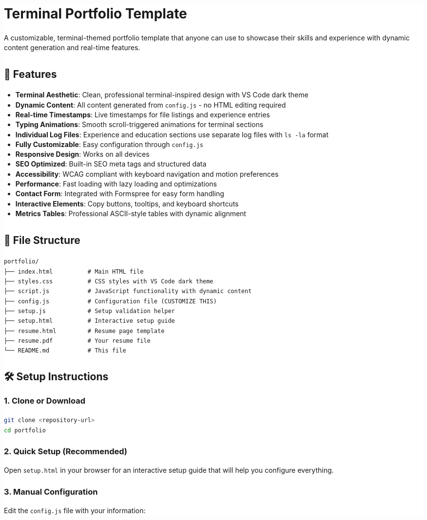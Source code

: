 # Terminal Portfolio Template

A customizable, terminal-themed portfolio template that anyone can use to showcase their skills and experience with dynamic content generation and real-time features.

## 🚀 Features

- **Terminal Aesthetic**: Clean, professional terminal-inspired design with VS Code dark theme
- **Dynamic Content**: All content generated from `config.js` - no HTML editing required
- **Real-time Timestamps**: Live timestamps for file listings and experience entries
- **Typing Animations**: Smooth scroll-triggered animations for terminal sections
- **Individual Log Files**: Experience and education sections use separate log files with `ls -la` format
- **Fully Customizable**: Easy configuration through `config.js`
- **Responsive Design**: Works on all devices
- **SEO Optimized**: Built-in SEO meta tags and structured data
- **Accessibility**: WCAG compliant with keyboard navigation and motion preferences
- **Performance**: Fast loading with lazy loading and optimizations
- **Contact Form**: Integrated with Formspree for easy form handling
- **Interactive Elements**: Copy buttons, tooltips, and keyboard shortcuts
- **Metrics Tables**: Professional ASCII-style tables with dynamic alignment

## 📁 File Structure

```
portfolio/
├── index.html          # Main HTML file
├── styles.css          # CSS styles with VS Code dark theme
├── script.js           # JavaScript functionality with dynamic content
├── config.js           # Configuration file (CUSTOMIZE THIS)
├── setup.js            # Setup validation helper
├── setup.html          # Interactive setup guide
├── resume.html         # Resume page template
├── resume.pdf          # Your resume file
└── README.md           # This file
```

## 🛠️ Setup Instructions

### 1. Clone or Download
```bash
git clone <repository-url>
cd portfolio
```

### 2. Quick Setup (Recommended)
Open `setup.html` in your browser for an interactive setup guide that will help you configure everything.

### 3. Manual Configuration
Edit the `config.js` file with your information:
